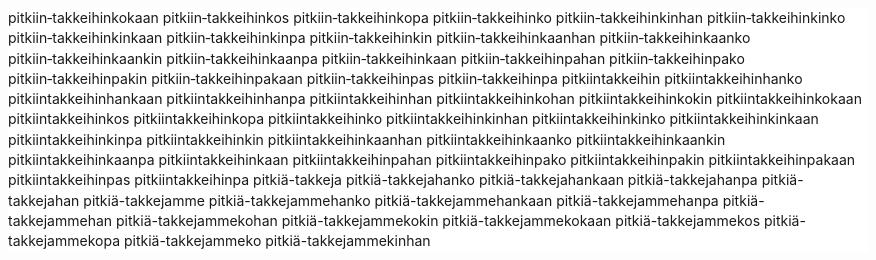 pitkiin‑takkeihinkokaan
pitkiin‑takkeihinkos
pitkiin‑takkeihinkopa
pitkiin‑takkeihinko
pitkiin‑takkeihinkinhan
pitkiin‑takkeihinkinko
pitkiin‑takkeihinkinkaan
pitkiin‑takkeihinkinpa
pitkiin‑takkeihinkin
pitkiin‑takkeihinkaanhan
pitkiin‑takkeihinkaanko
pitkiin‑takkeihinkaankin
pitkiin‑takkeihinkaanpa
pitkiin‑takkeihinkaan
pitkiin‑takkeihinpahan
pitkiin‑takkeihinpako
pitkiin‑takkeihinpakin
pitkiin‑takkeihinpakaan
pitkiin‑takkeihinpas
pitkiin‑takkeihinpa
pitkiintakkeihin
pitkiintakkeihinhanko
pitkiintakkeihinhankaan
pitkiintakkeihinhanpa
pitkiintakkeihinhan
pitkiintakkeihinkohan
pitkiintakkeihinkokin
pitkiintakkeihinkokaan
pitkiintakkeihinkos
pitkiintakkeihinkopa
pitkiintakkeihinko
pitkiintakkeihinkinhan
pitkiintakkeihinkinko
pitkiintakkeihinkinkaan
pitkiintakkeihinkinpa
pitkiintakkeihinkin
pitkiintakkeihinkaanhan
pitkiintakkeihinkaanko
pitkiintakkeihinkaankin
pitkiintakkeihinkaanpa
pitkiintakkeihinkaan
pitkiintakkeihinpahan
pitkiintakkeihinpako
pitkiintakkeihinpakin
pitkiintakkeihinpakaan
pitkiintakkeihinpas
pitkiintakkeihinpa
pitkiä-takkeja
pitkiä-takkejahanko
pitkiä-takkejahankaan
pitkiä-takkejahanpa
pitkiä-takkejahan
pitkiä-takkejamme
pitkiä-takkejammehanko
pitkiä-takkejammehankaan
pitkiä-takkejammehanpa
pitkiä-takkejammehan
pitkiä-takkejammekohan
pitkiä-takkejammekokin
pitkiä-takkejammekokaan
pitkiä-takkejammekos
pitkiä-takkejammekopa
pitkiä-takkejammeko
pitkiä-takkejammekinhan